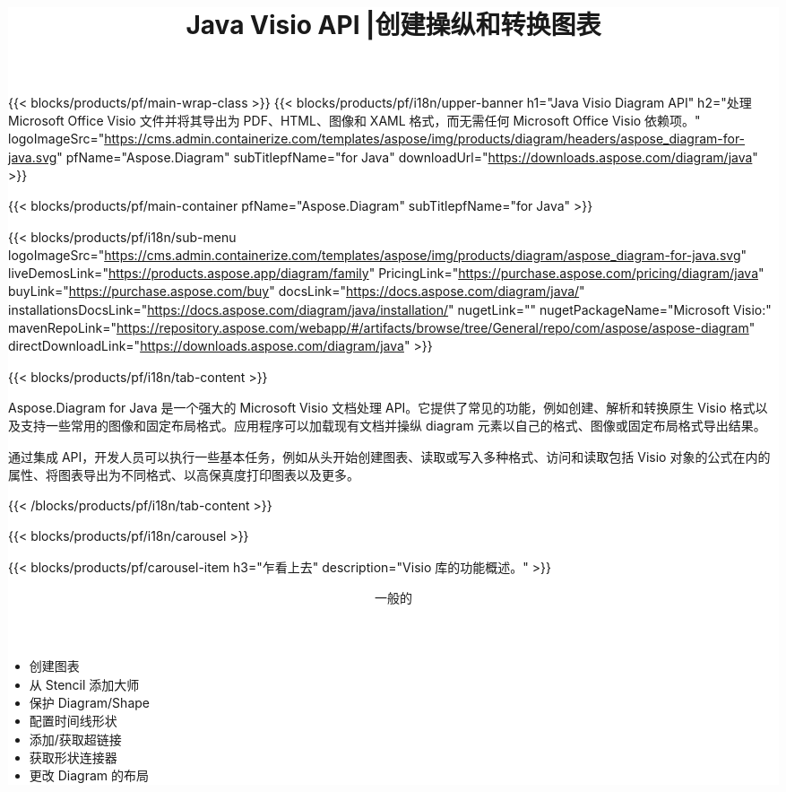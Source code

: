 ﻿---
title: Java Visio API |创建操纵和转换图表 
weight: 3690
url: /zh/java/ 
description: Visio 用于创建、操作和转换图表的库。在基于 Java 的应用程序中将图表导出为多种格式
---
{{< blocks/products/pf/main-wrap-class >}}
{{< blocks/products/pf/i18n/upper-banner h1="Java Visio Diagram API" h2="处理 Microsoft Office Visio 文件并将其导出为 PDF、HTML、图像和 XAML 格式，而无需任何 Microsoft Office Visio 依赖项。" logoImageSrc="https://cms.admin.containerize.com/templates/aspose/img/products/diagram/headers/aspose_diagram-for-java.svg" pfName="Aspose.Diagram" subTitlepfName="for Java" downloadUrl="https://downloads.aspose.com/diagram/java" >}}

{{< blocks/products/pf/main-container pfName="Aspose.Diagram" subTitlepfName="for Java" >}}

{{< blocks/products/pf/i18n/sub-menu logoImageSrc="https://cms.admin.containerize.com/templates/aspose/img/products/diagram/aspose_diagram-for-java.svg" liveDemosLink="https://products.aspose.app/diagram/family" PricingLink="https://purchase.aspose.com/pricing/diagram/java" buyLink="https://purchase.aspose.com/buy" docsLink="https://docs.aspose.com/diagram/java/" installationsDocsLink="https://docs.aspose.com/diagram/java/installation/" nugetLink="" nugetPackageName="Microsoft Visio:" mavenRepoLink="https://repository.aspose.com/webapp/#/artifacts/browse/tree/General/repo/com/aspose/aspose-diagram" directDownloadLink="https://downloads.aspose.com/diagram/java" >}}

{{< blocks/products/pf/i18n/tab-content >}}
<p>
 Aspose.Diagram for Java 是一个强大的 Microsoft Visio 文档处理 API。它提供了常见的功能，例如创建、解析和转换原生 Visio 格式以及支持一些常用的图像和固定布局格式。应用程序可以加载现有文档并操纵 diagram 元素以自己的格式、图像或固定布局格式导出结果。
</p>

<p>
 通过集成 API，开发人员可以执行一些基本任务，例如从头开始创建图表、读取或写入多种格式、访问和读取包括 Visio 对象的公式在内的属性、将图表导出为不同格式、以高保真度打印图表以及更多。
</p>

{{< /blocks/products/pf/i18n/tab-content >}}


{{< blocks/products/pf/i18n/carousel >}}

{{< blocks/products/pf/carousel-item h3="乍看上去" description="Visio 库的功能概述。" >}}
<div class="diagram1 d1-java">
 <div class="d1-row">
  <div class="d1-col d1-left">
   <header>
    <i class="fa fa-bars">
    </i>
    一般的
   </header>
   <ul>
    <li>
     创建图表
    </li>
    <li>
     从 Stencil 添加大师
    </li>
    <li>
     保护 Diagram/Shape
    </li>
    <li>
     配置时间线形状
    </li>
    <li>
     添加/获取超链接
    </li>
    <li>
     获取形状连接器
    </li>
    <li>
     更改 Diagram 的布局
